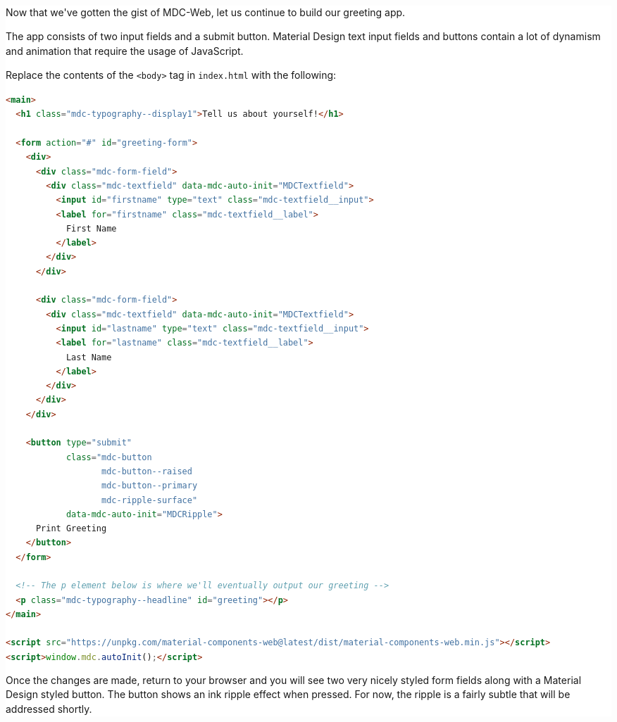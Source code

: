 Now that we've gotten the gist of MDC-Web, let us continue to build our greeting app.

The app consists of two input fields and a submit button. Material Design text input
fields and buttons contain a lot of dynamism and animation that require the usage of JavaScript.

Replace the contents of the `<body>` tag in `index.html` with the following:

```html
<main>
  <h1 class="mdc-typography--display1">Tell us about yourself!</h1>

  <form action="#" id="greeting-form">
    <div>
      <div class="mdc-form-field">
        <div class="mdc-textfield" data-mdc-auto-init="MDCTextfield">
          <input id="firstname" type="text" class="mdc-textfield__input">
          <label for="firstname" class="mdc-textfield__label">
            First Name
          </label>
        </div>
      </div>

      <div class="mdc-form-field">
        <div class="mdc-textfield" data-mdc-auto-init="MDCTextfield">
          <input id="lastname" type="text" class="mdc-textfield__input">
          <label for="lastname" class="mdc-textfield__label">
            Last Name
          </label>
        </div>
      </div>
    </div>

    <button type="submit"
            class="mdc-button
                   mdc-button--raised
                   mdc-button--primary
                   mdc-ripple-surface"
            data-mdc-auto-init="MDCRipple">
      Print Greeting
    </button>
  </form>

  <!-- The p element below is where we'll eventually output our greeting -->
  <p class="mdc-typography--headline" id="greeting"></p>
</main>

<script src="https://unpkg.com/material-components-web@latest/dist/material-components-web.min.js"></script>
<script>window.mdc.autoInit();</script>
```

Once the changes are made, return to your browser and you will see two very nicely styled form
fields along with a Material Design styled button. The button shows an ink ripple effect when pressed. For now, the ripple is a fairly subtle that will be addressed shortly.
